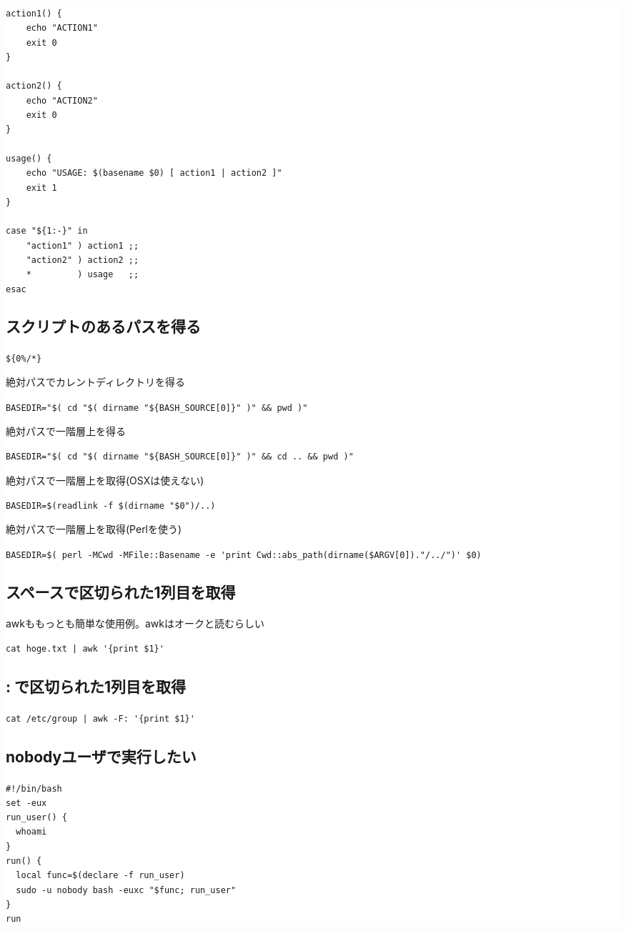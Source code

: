 	action1() {
		echo "ACTION1"
		exit 0
	}
	
	action2() {
		echo "ACTION2"
		exit 0
	}
	
	usage() {
		echo "USAGE: $(basename $0) [ action1 | action2 ]"
		exit 1
	}
	
	case "${1:-}" in
		"action1" ) action1 ;;
		"action2" ) action2 ;;
		*         ) usage   ;;
	esac


## スクリプトのあるパスを得る

	${0%/*}

絶対パスでカレントディレクトリを得る

	BASEDIR="$( cd "$( dirname "${BASH_SOURCE[0]}" )" && pwd )"

絶対パスで一階層上を得る

	BASEDIR="$( cd "$( dirname "${BASH_SOURCE[0]}" )" && cd .. && pwd )"

絶対パスで一階層上を取得(OSXは使えない)

	BASEDIR=$(readlink -f $(dirname "$0")/..)

絶対パスで一階層上を取得(Perlを使う)

	BASEDIR=$( perl -MCwd -MFile::Basename -e 'print Cwd::abs_path(dirname($ARGV[0])."/../")' $0)

## スペースで区切られた1列目を取得

awkももっとも簡単な使用例。awkはオークと読むらしい

	cat hoge.txt | awk '{print $1}'

## : で区切られた1列目を取得

	cat /etc/group | awk -F: '{print $1}'

## nobodyユーザで実行したい

	#!/bin/bash
	set -eux
	run_user() {
	  whoami
	}
	run() {
	  local func=$(declare -f run_user)
	  sudo -u nobody bash -euxc "$func; run_user"
	}
	run
